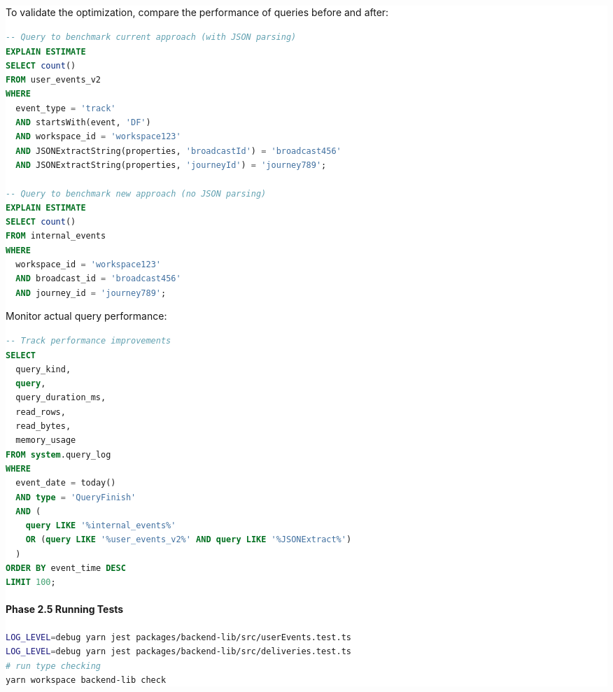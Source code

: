 To validate the optimization, compare the performance of queries before and after:

```sql
-- Query to benchmark current approach (with JSON parsing)
EXPLAIN ESTIMATE
SELECT count()
FROM user_events_v2
WHERE
  event_type = 'track' 
  AND startsWith(event, 'DF')
  AND workspace_id = 'workspace123'
  AND JSONExtractString(properties, 'broadcastId') = 'broadcast456'
  AND JSONExtractString(properties, 'journeyId') = 'journey789';

-- Query to benchmark new approach (no JSON parsing)
EXPLAIN ESTIMATE
SELECT count()
FROM internal_events
WHERE
  workspace_id = 'workspace123'
  AND broadcast_id = 'broadcast456'
  AND journey_id = 'journey789';
```

Monitor actual query performance:
```sql
-- Track performance improvements
SELECT 
  query_kind,
  query,
  query_duration_ms,
  read_rows,
  read_bytes,
  memory_usage
FROM system.query_log
WHERE 
  event_date = today()
  AND type = 'QueryFinish'
  AND (
    query LIKE '%internal_events%'
    OR (query LIKE '%user_events_v2%' AND query LIKE '%JSONExtract%')
  )
ORDER BY event_time DESC
LIMIT 100;
```

#### Phase 2.5 Running Tests

```bash
LOG_LEVEL=debug yarn jest packages/backend-lib/src/userEvents.test.ts
LOG_LEVEL=debug yarn jest packages/backend-lib/src/deliveries.test.ts
# run type checking
yarn workspace backend-lib check
```

